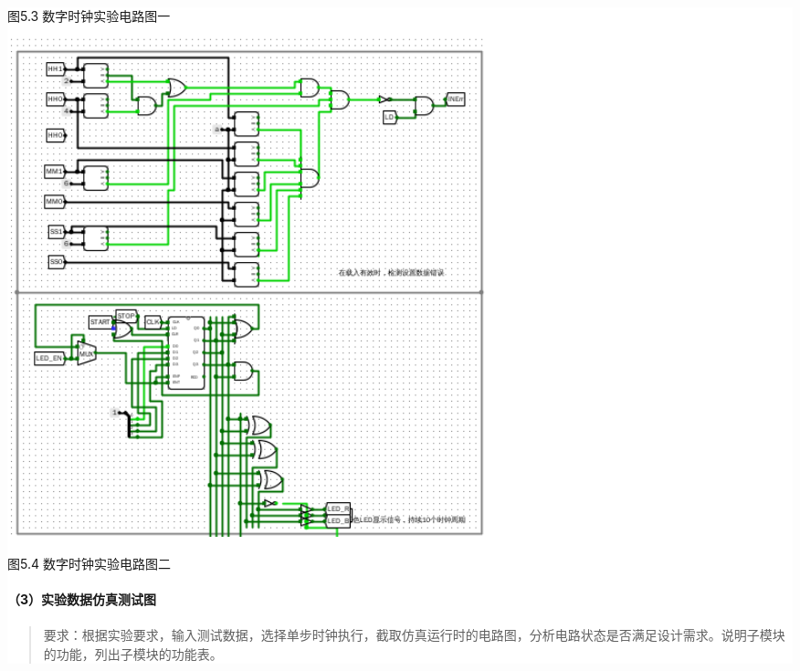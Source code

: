 图5.3 数字时钟实验电路图一

![](./电路/dianlu52.png)

图5.4 数字时钟实验电路图二
#### （3）实验数据仿真测试图
> 要求：根据实验要求，输入测试数据，选择单步时钟执行，截取仿真运行时的电路图，分析电路状态是否满足设计需求。说明子模块的功能，列出子模块的功能表。
